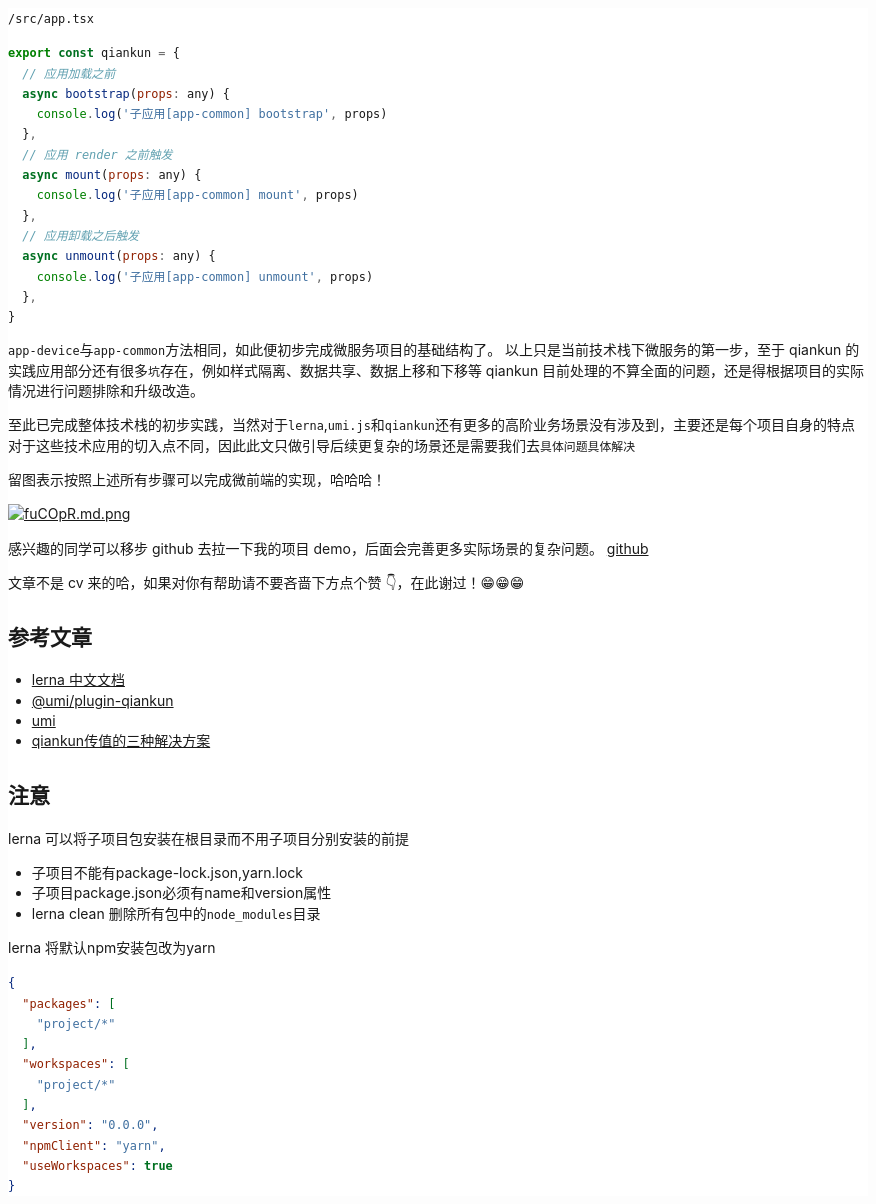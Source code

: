 `/src/app.tsx`

```js
export const qiankun = {
  // 应用加载之前
  async bootstrap(props: any) {
    console.log('子应用[app-common] bootstrap', props)
  },
  // 应用 render 之前触发
  async mount(props: any) {
    console.log('子应用[app-common] mount', props)
  },
  // 应用卸载之后触发
  async unmount(props: any) {
    console.log('子应用[app-common] unmount', props)
  },
}
```

`app-device`与`app-common`方法相同，如此便初步完成微服务项目的基础结构了。
以上只是当前技术栈下微服务的第一步，至于 qiankun 的实践应用部分还有很多`坑`存在，例如样式隔离、数据共享、数据上移和下移等 qiankun 目前处理的不算全面的问题，还是得根据项目的实际情况进行问题排除和升级改造。

至此已完成整体技术栈的初步实践，当然对于`lerna`,`umi.js`和`qiankun`还有更多的高阶业务场景没有涉及到，主要还是每个项目自身的特点对于这些技术应用的切入点不同，因此此文只做引导后续更复杂的场景还是需要我们去`具体问题具体解决`

留图表示按照上述所有步骤可以完成微前端的实现，哈哈哈！

[![fuCOpR.md.png](https://z3.ax1x.com/2021/08/06/fuCOpR.md.png)](https://imgtu.com/i/fuCOpR)

感兴趣的同学可以移步 github 去拉一下我的项目 demo，后面会完善更多实际场景的复杂问题。
[github](https://github.com/vannvan/umi-qiankun-explore)

文章不是 cv 来的哈，如果对你有帮助请不要吝啬下方点个赞 👇，在此谢过！😁😁😁

## 参考文章

- [lerna 中文文档](http://www.febeacon.com/lerna-docs-zh-cn/)
- [@umi/plugin-qiankun](https://umijs.org/zh-CN/plugins/plugin-qiankun)
- [umi](https://umijs.org/zh-CN/docs)
- [qiankun传值的三种解决方案](https://blog.csdn.net/weixin_45507571/article/details/113761342)

## 注意

lerna 可以将子项目包安装在根目录而不用子项目分别安装的前提

- 子项目不能有package-lock.json,yarn.lock
- 子项目package.json必须有name和version属性
- lerna clean 删除所有包中的`node_modules`目录

lerna 将默认npm安装包改为yarn

```json
{
  "packages": [
    "project/*"
  ],
  "workspaces": [
    "project/*"
  ],
  "version": "0.0.0",
  "npmClient": "yarn",
  "useWorkspaces": true
}
```

